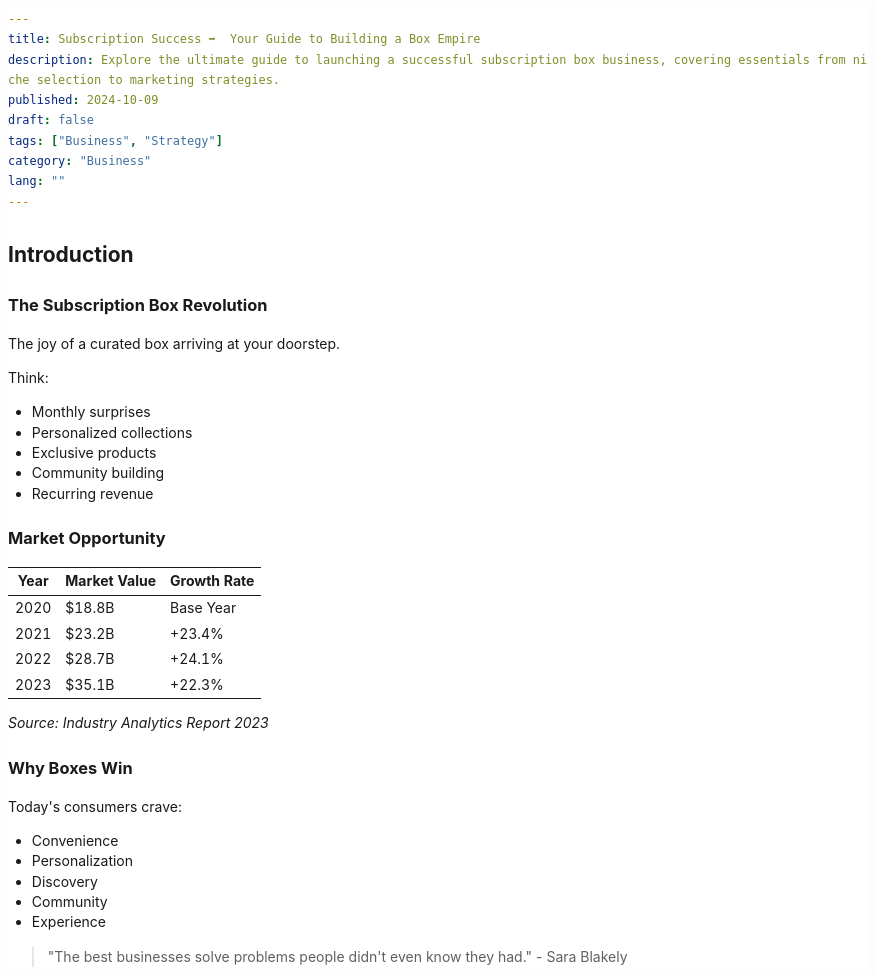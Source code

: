 ```yaml
---
title: Subscription Success ➡ ️ Your Guide to Building a Box Empire
description: Explore the ultimate guide to launching a successful subscription box business, covering essentials from niche selection to marketing strategies.
published: 2024-10-09
draft: false
tags: ["Business", "Strategy"]
category: "Business"
lang: ""
---
```




## Introduction

### The Subscription Box Revolution

The joy of a curated box arriving at your doorstep.

Think:

- Monthly surprises
- Personalized collections
- Exclusive products
- Community building
- Recurring revenue


### Market Opportunity

| Year | Market Value | Growth Rate |
| ---- | ------------ | ----------- |
| 2020 | $18.8B       | Base Year   |
| 2021 | $23.2B       | +23.4%      |
| 2022 | $28.7B       | +24.1%      |
| 2023 | $35.1B       | +22.3%      |

_Source: Industry Analytics Report 2023_

### Why Boxes Win

Today's consumers crave:

- Convenience
- Personalization
- Discovery
- Community
- Experience

> "The best businesses solve problems people didn't even know they had." - Sara Blakely
